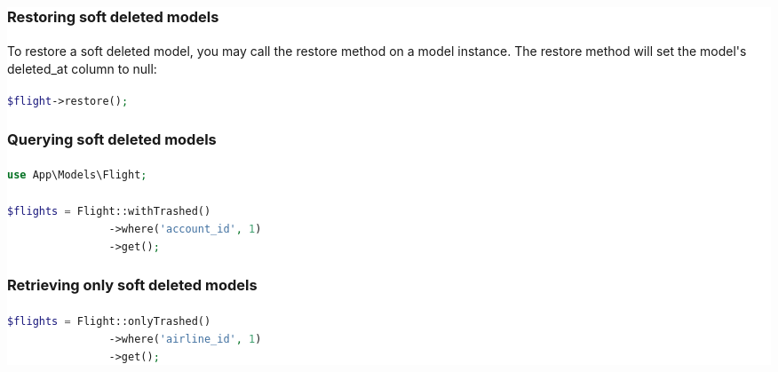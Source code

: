 ### Restoring soft deleted models
To restore a soft deleted model, you may call the restore method on a model instance. The restore method will set the model's deleted_at column to null:
```php
$flight->restore();
```

### Querying soft deleted models
```php
use App\Models\Flight;
 
$flights = Flight::withTrashed()
                ->where('account_id', 1)
                ->get();
```
### Retrieving only soft deleted models
```php
$flights = Flight::onlyTrashed()
                ->where('airline_id', 1)
                ->get();
```


